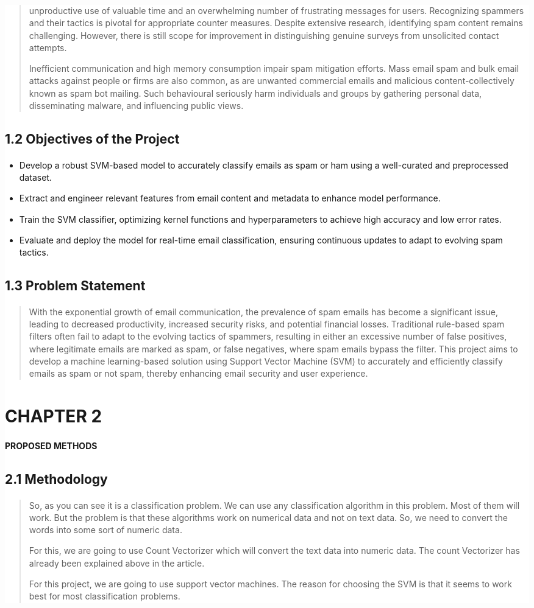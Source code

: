 > unproductive use of valuable time and an overwhelming number of
> frustrating messages for users. Recognizing spammers and their tactics
> is pivotal for appropriate counter measures. Despite extensive
> research, identifying spam content remains challenging. However, there
> is still scope for improvement in distinguishing genuine surveys from
> unsolicited contact attempts.
>
> Inefficient communication and high memory consumption impair spam
> mitigation efforts. Mass email spam and bulk email attacks against
> people or firms are also common, as are unwanted commercial emails and
> malicious content-collectively known as spam bot mailing. Such
> behavioural seriously harm individuals and groups by gathering
> personal data, disseminating malware, and influencing public views.

## 1.2 Objectives of the Project

-   Develop a robust SVM-based model to accurately classify emails as
    spam or ham using a well-curated and preprocessed dataset.

-   Extract and engineer relevant features from email content and
    metadata to enhance model performance.

-   Train the SVM classifier, optimizing kernel functions and
    hyperparameters to achieve high accuracy and low error rates.

-   Evaluate and deploy the model for real-time email classification,
    ensuring continuous updates to adapt to evolving spam tactics.

## 1.3 Problem Statement

> With the exponential growth of email communication, the prevalence of
> spam emails has become a significant issue, leading to decreased
> productivity, increased security risks, and potential financial
> losses. Traditional rule-based spam filters often fail to adapt to the
> evolving tactics of spammers, resulting in either an excessive number
> of false positives, where legitimate emails are marked as spam, or
> false negatives, where spam emails bypass the filter. This project
> aims to develop a machine learning-based solution using Support Vector
> Machine (SVM) to accurately and efficiently classify emails as spam or
> not spam, thereby enhancing email security and user experience.

# CHAPTER 2

**PROPOSED METHODS**

## 2.1 Methodology

> So, as you can see it is a classification problem. We can use any
> classification algorithm in this problem. Most of them will work. But
> the problem is that these algorithms work on numerical data and not on
> text data. So, we need to convert the words into some sort of numeric
> data.
>
> For this, we are going to use Count Vectorizer which will convert the
> text data into numeric data. The count Vectorizer has already been
> explained above in the article.
>
> For this project, we are going to use support vector machines. The
> reason for choosing the SVM is that it seems to work best for most
> classification problems.
